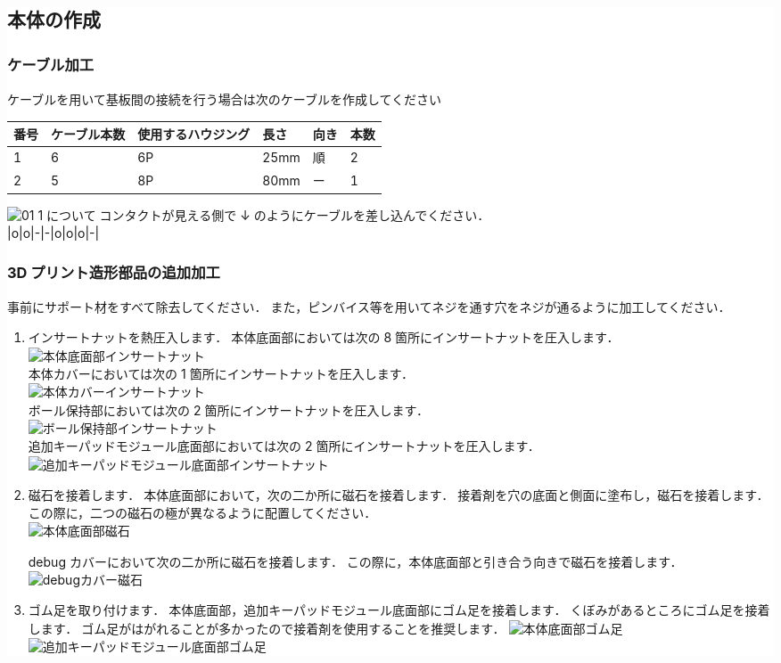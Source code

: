 ## 本体の作成

### ケーブル加工
ケーブルを用いて基板間の接続を行う場合は次のケーブルを作成してください

| 番号 | ケーブル本数 | 使用するハウジング | 長さ | 向き | 本数 |
| :--- | :----------- | :----------------- | :--- | :--- | :--- |
| 1    | 6            | 6P                 | 25mm | 順   | 2    |
| 2    | 5            | 8P                 | 80mm | ー   | 1    |

![01](doc/img/cable/cable.png)
1 について
コンタクトが見える側で ↓ のようにケーブルを差し込んでください．  
|o|o|-|-|o|o|o|-|

### 3D プリント造形部品の追加加工

事前にサポート材をすべて除去してください．
また，ピンバイス等を用いてネジを通す穴をネジが通るように加工してください．

1. インサートナットを熱圧入します．
   本体底面部においては次の 8 箇所にインサートナットを圧入します．  
   ![本体底面部インサートナット](doc/img/3dprint/insert_bottom.png)  
   本体カバーにおいては次の 1 箇所にインサートナットを圧入します．  
   ![本体カバーインサートナット](doc/img/3dprint/insert_cover.jpg)  
   ボール保持部においては次の 2 箇所にインサートナットを圧入します．  
   ![ボール保持部インサートナット](doc/img/3dprint/insert_ball.jpg)  
   追加キーパッドモジュール底面部においては次の 2 箇所にインサートナットを圧入します．  
   ![追加キーパッドモジュール底面部インサートナット](doc/img/3dprint/insert_add_key_pad.jpg)
2. 磁石を接着します．
   本体底面部において，次の二か所に磁石を接着します．
   接着剤を穴の底面と側面に塗布し，磁石を接着します．
   この際に，二つの磁石の極が異なるように配置してください．  
   ![本体底面部磁石](doc/img/3dprint/magnet_bottom.jpg)

   debug カバーにおいて次の二か所に磁石を接着します．
   この際に，本体底面部と引き合う向きで磁石を接着します．
   ![debugカバー磁石](doc/img/3dprint/magnet_debug.jpg)

3. ゴム足を取り付けます．
   本体底面部，追加キーパッドモジュール底面部にゴム足を接着します．
   くぼみがあるところにゴム足を接着します．
   ゴム足がはがれることが多かったので接着剤を使用することを推奨します．
   ![本体底面部ゴム足](doc/img/3dprint/rubber_bottom.jpg)
   ![追加キーパッドモジュール底面部ゴム足](doc/img/3dprint/rubber_add_key_pad.jpg)
